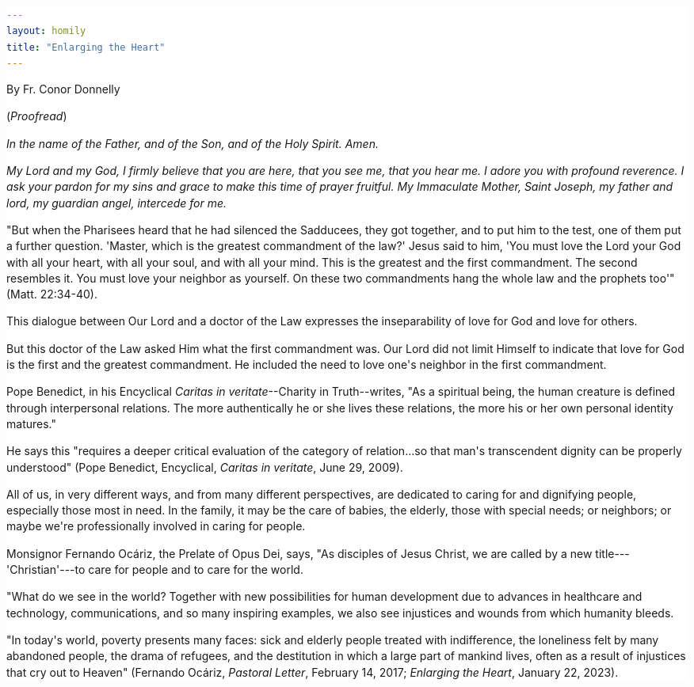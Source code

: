 ```yaml
---
layout: homily
title: "Enlarging the Heart"
---
```


By Fr. Conor Donnelly

(*Proofread*)

*In the name of the Father, and of the Son, and of the Holy Spirit. Amen.*

*My Lord and my God, I firmly believe that you are here, that you see me, that you hear me. I adore you with profound reverence. I ask your pardon for my sins and grace to make this time of prayer fruitful. My Immaculate Mother, Saint Joseph, my father and lord, my guardian angel, intercede for me.*

"But when the Pharisees heard that he had silenced the Sadducees, they got together, and to put him to the test, one of them put a further question. 'Master, which is the greatest commandment of the law?' Jesus said to him, 'You must love the Lord your God with all your heart, with all your soul, and with all your mind. This is the greatest and the first commandment. The second resembles it. You must love your neighbor as yourself. On these two commandments hang the whole law and the prophets too'" (Matt. 22:34-40).

This dialogue between Our Lord and a doctor of the Law expresses the inseparability of love for God and love for others.

But this doctor of the Law asked Him what the first commandment was. Our Lord did not limit Himself to indicate that love for God is the first and the greatest commandment. He included the need to love one\'s neighbor in the first commandment.

Pope Benedict, in his Encyclical *Caritas in veritate*--Charity in Truth--writes, "As a spiritual being, the human creature is defined through interpersonal relations. The more authentically he or she lives these relations, the more his or her own personal identity matures."

He says this "requires a deeper critical evaluation of the category of relation...so that man\'s transcendent dignity can be properly understood" (Pope Benedict, Encyclical, *Caritas in veritate*, June 29, 2009).

All of us, in very different ways, and from many different perspectives, are dedicated to caring for and dignifying people, especially those most in need. In the family, it may be the care of babies, the elderly, those with special needs; or neighbors; or maybe we\'re professionally involved in caring for people.

Monsignor Fernando Ocáriz, the Prelate of Opus Dei, says, "As disciples of Jesus Christ, we are called by a new title---\'Christian'---to care for people and to care for the world.

"What do we see in the world? Together with new possibilities for human development due to advances in healthcare and technology, communications, and so many inspiring examples, we also see injustices and wounds from which humanity bleeds.

"In today\'s world, poverty presents many faces: sick and elderly people treated with indifference, the loneliness felt by many abandoned people, the drama of refugees, and the destitution in which a large part of mankind lives, often as a result of injustices that cry out to Heaven" (Fernando Ocáriz, *Pastoral Letter*, February 14, 2017; *Enlarging the Heart*, January 22, 2023).
